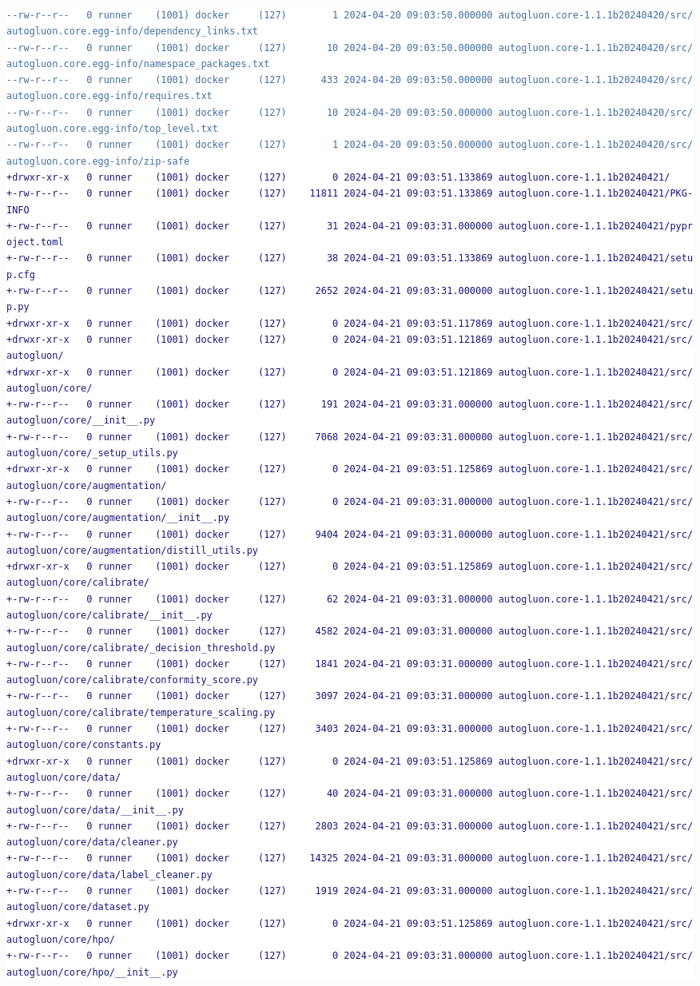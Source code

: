 ```diff
--rw-r--r--   0 runner    (1001) docker     (127)        1 2024-04-20 09:03:50.000000 autogluon.core-1.1.1b20240420/src/autogluon.core.egg-info/dependency_links.txt
--rw-r--r--   0 runner    (1001) docker     (127)       10 2024-04-20 09:03:50.000000 autogluon.core-1.1.1b20240420/src/autogluon.core.egg-info/namespace_packages.txt
--rw-r--r--   0 runner    (1001) docker     (127)      433 2024-04-20 09:03:50.000000 autogluon.core-1.1.1b20240420/src/autogluon.core.egg-info/requires.txt
--rw-r--r--   0 runner    (1001) docker     (127)       10 2024-04-20 09:03:50.000000 autogluon.core-1.1.1b20240420/src/autogluon.core.egg-info/top_level.txt
--rw-r--r--   0 runner    (1001) docker     (127)        1 2024-04-20 09:03:50.000000 autogluon.core-1.1.1b20240420/src/autogluon.core.egg-info/zip-safe
+drwxr-xr-x   0 runner    (1001) docker     (127)        0 2024-04-21 09:03:51.133869 autogluon.core-1.1.1b20240421/
+-rw-r--r--   0 runner    (1001) docker     (127)    11811 2024-04-21 09:03:51.133869 autogluon.core-1.1.1b20240421/PKG-INFO
+-rw-r--r--   0 runner    (1001) docker     (127)       31 2024-04-21 09:03:31.000000 autogluon.core-1.1.1b20240421/pyproject.toml
+-rw-r--r--   0 runner    (1001) docker     (127)       38 2024-04-21 09:03:51.133869 autogluon.core-1.1.1b20240421/setup.cfg
+-rw-r--r--   0 runner    (1001) docker     (127)     2652 2024-04-21 09:03:31.000000 autogluon.core-1.1.1b20240421/setup.py
+drwxr-xr-x   0 runner    (1001) docker     (127)        0 2024-04-21 09:03:51.117869 autogluon.core-1.1.1b20240421/src/
+drwxr-xr-x   0 runner    (1001) docker     (127)        0 2024-04-21 09:03:51.121869 autogluon.core-1.1.1b20240421/src/autogluon/
+drwxr-xr-x   0 runner    (1001) docker     (127)        0 2024-04-21 09:03:51.121869 autogluon.core-1.1.1b20240421/src/autogluon/core/
+-rw-r--r--   0 runner    (1001) docker     (127)      191 2024-04-21 09:03:31.000000 autogluon.core-1.1.1b20240421/src/autogluon/core/__init__.py
+-rw-r--r--   0 runner    (1001) docker     (127)     7068 2024-04-21 09:03:31.000000 autogluon.core-1.1.1b20240421/src/autogluon/core/_setup_utils.py
+drwxr-xr-x   0 runner    (1001) docker     (127)        0 2024-04-21 09:03:51.125869 autogluon.core-1.1.1b20240421/src/autogluon/core/augmentation/
+-rw-r--r--   0 runner    (1001) docker     (127)        0 2024-04-21 09:03:31.000000 autogluon.core-1.1.1b20240421/src/autogluon/core/augmentation/__init__.py
+-rw-r--r--   0 runner    (1001) docker     (127)     9404 2024-04-21 09:03:31.000000 autogluon.core-1.1.1b20240421/src/autogluon/core/augmentation/distill_utils.py
+drwxr-xr-x   0 runner    (1001) docker     (127)        0 2024-04-21 09:03:51.125869 autogluon.core-1.1.1b20240421/src/autogluon/core/calibrate/
+-rw-r--r--   0 runner    (1001) docker     (127)       62 2024-04-21 09:03:31.000000 autogluon.core-1.1.1b20240421/src/autogluon/core/calibrate/__init__.py
+-rw-r--r--   0 runner    (1001) docker     (127)     4582 2024-04-21 09:03:31.000000 autogluon.core-1.1.1b20240421/src/autogluon/core/calibrate/_decision_threshold.py
+-rw-r--r--   0 runner    (1001) docker     (127)     1841 2024-04-21 09:03:31.000000 autogluon.core-1.1.1b20240421/src/autogluon/core/calibrate/conformity_score.py
+-rw-r--r--   0 runner    (1001) docker     (127)     3097 2024-04-21 09:03:31.000000 autogluon.core-1.1.1b20240421/src/autogluon/core/calibrate/temperature_scaling.py
+-rw-r--r--   0 runner    (1001) docker     (127)     3403 2024-04-21 09:03:31.000000 autogluon.core-1.1.1b20240421/src/autogluon/core/constants.py
+drwxr-xr-x   0 runner    (1001) docker     (127)        0 2024-04-21 09:03:51.125869 autogluon.core-1.1.1b20240421/src/autogluon/core/data/
+-rw-r--r--   0 runner    (1001) docker     (127)       40 2024-04-21 09:03:31.000000 autogluon.core-1.1.1b20240421/src/autogluon/core/data/__init__.py
+-rw-r--r--   0 runner    (1001) docker     (127)     2803 2024-04-21 09:03:31.000000 autogluon.core-1.1.1b20240421/src/autogluon/core/data/cleaner.py
+-rw-r--r--   0 runner    (1001) docker     (127)    14325 2024-04-21 09:03:31.000000 autogluon.core-1.1.1b20240421/src/autogluon/core/data/label_cleaner.py
+-rw-r--r--   0 runner    (1001) docker     (127)     1919 2024-04-21 09:03:31.000000 autogluon.core-1.1.1b20240421/src/autogluon/core/dataset.py
+drwxr-xr-x   0 runner    (1001) docker     (127)        0 2024-04-21 09:03:51.125869 autogluon.core-1.1.1b20240421/src/autogluon/core/hpo/
+-rw-r--r--   0 runner    (1001) docker     (127)        0 2024-04-21 09:03:31.000000 autogluon.core-1.1.1b20240421/src/autogluon/core/hpo/__init__.py
```